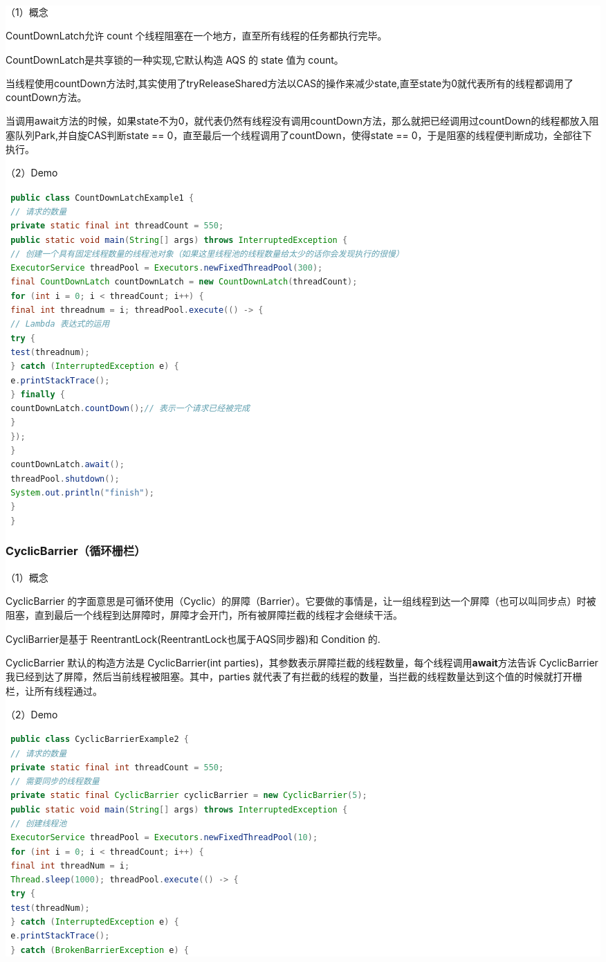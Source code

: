 （1）概念

  CountDownLatch允许 count 个线程阻塞在一个地方，直至所有线程的任务都执行完毕。

CountDownLatch是共享锁的一种实现,它默认构造 AQS 的 state 值为 count。

当线程使用countDown方法时,其实使用了tryReleaseShared方法以CAS的操作来减少state,直至state为0就代表所有的线程都调用了countDown方法。

当调用await方法的时候，如果state不为0，就代表仍然有线程没有调用countDown方法，那么就把已经调用过countDown的线程都放入阻塞队列Park,并自旋CAS判断state == 0，直至最后一个线程调用了countDown，使得state == 0，于是阻塞的线程便判断成功，全部往下执行。

（2）Demo
```java
 public class CountDownLatchExample1 { 
 // 请求的数量 
 private static final int threadCount = 550; 
 public static void main(String[] args) throws InterruptedException { 
 // 创建一个具有固定线程数量的线程池对象（如果这里线程池的线程数量给太少的话你会发现执行的很慢） 
 ExecutorService threadPool = Executors.newFixedThreadPool(300); 
 final CountDownLatch countDownLatch = new CountDownLatch(threadCount); 
 for (int i = 0; i < threadCount; i++) { 
 final int threadnum = i; threadPool.execute(() -> {
 // Lambda 表达式的运用 
 try { 
 test(threadnum); 
 } catch (InterruptedException e) {
 e.printStackTrace(); 
 } finally { 
 countDownLatch.countDown();// 表示一个请求已经被完成 
 } 
 }); 
 } 
 countDownLatch.await(); 
 threadPool.shutdown(); 
 System.out.println("finish"); 
 }
 }
```
### CyclicBarrier（循环栅栏）

（1）概念

  CyclicBarrier 的字面意思是可循环使用（Cyclic）的屏障（Barrier）。它要做的事情是，让一组线程到达一个屏障（也可以叫同步点）时被阻塞，直到最后一个线程到达屏障时，屏障才会开门，所有被屏障拦截的线程才会继续干活。

  CycliBarrier是基于 ReentrantLock(ReentrantLock也属于AQS同步器)和 Condition 的.

CyclicBarrier 默认的构造方法是 CyclicBarrier(int parties)，其参数表示屏障拦截的线程数量，每个线程调用**await**方法告诉 CyclicBarrier 我已经到达了屏障，然后当前线程被阻塞。其中，parties 就代表了有拦截的线程的数量，当拦截的线程数量达到这个值的时候就打开栅栏，让所有线程通过。

（2）Demo
```java
 public class CyclicBarrierExample2 {
 // 请求的数量
 private static final int threadCount = 550;
 // 需要同步的线程数量
 private static final CyclicBarrier cyclicBarrier = new CyclicBarrier(5);
 public static void main(String[] args) throws InterruptedException {
 // 创建线程池
 ExecutorService threadPool = Executors.newFixedThreadPool(10);
 for (int i = 0; i < threadCount; i++) {
 final int threadNum = i;
 Thread.sleep(1000); threadPool.execute(() -> {
 try {
 test(threadNum);
 } catch (InterruptedException e) { 
 e.printStackTrace();
 } catch (BrokenBarrierException e) { 
```